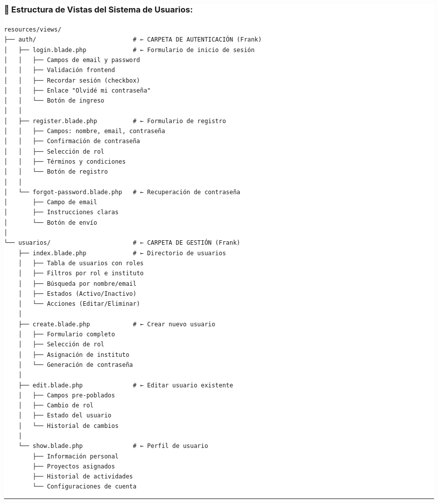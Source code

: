 ### **📂 Estructura de Vistas del Sistema de Usuarios:**

```
resources/views/
├── auth/                           # ← CARPETA DE AUTENTICACIÓN (Frank)
│   ├── login.blade.php             # ← Formulario de inicio de sesión
│   │   ├── Campos de email y password
│   │   ├── Validación frontend
│   │   ├── Recordar sesión (checkbox)
│   │   ├── Enlace "Olvidé mi contraseña"
│   │   └── Botón de ingreso
│   │
│   ├── register.blade.php          # ← Formulario de registro
│   │   ├── Campos: nombre, email, contraseña
│   │   ├── Confirmación de contraseña
│   │   ├── Selección de rol
│   │   ├── Términos y condiciones
│   │   └── Botón de registro
│   │
│   └── forgot-password.blade.php   # ← Recuperación de contraseña
│       ├── Campo de email
│       ├── Instrucciones claras
│       └── Botón de envío
│
└── usuarios/                       # ← CARPETA DE GESTIÓN (Frank)
    ├── index.blade.php             # ← Directorio de usuarios
    │   ├── Tabla de usuarios con roles
    │   ├── Filtros por rol e instituto
    │   ├── Búsqueda por nombre/email
    │   ├── Estados (Activo/Inactivo)
    │   └── Acciones (Editar/Eliminar)
    │
    ├── create.blade.php            # ← Crear nuevo usuario
    │   ├── Formulario completo
    │   ├── Selección de rol
    │   ├── Asignación de instituto
    │   └── Generación de contraseña
    │
    ├── edit.blade.php              # ← Editar usuario existente
    │   ├── Campos pre-poblados
    │   ├── Cambio de rol
    │   ├── Estado del usuario
    │   └── Historial de cambios
    │
    └── show.blade.php              # ← Perfil de usuario
        ├── Información personal
        ├── Proyectos asignados
        ├── Historial de actividades
        └── Configuraciones de cuenta
```

---
